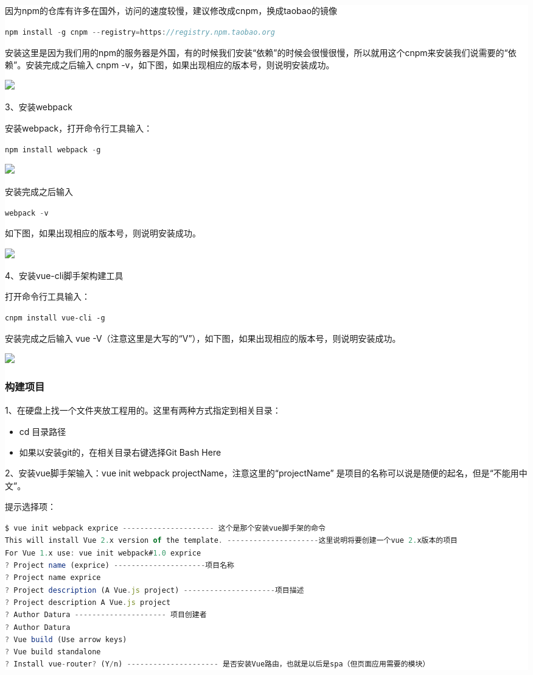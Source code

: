 因为npm的仓库有许多在国外，访问的速度较慢，建议修改成cnpm，换成taobao的镜像

```javascript
npm install -g cnpm --registry=https://registry.npm.taobao.org
```

安装这里是因为我们用的npm的服务器是外国，有的时候我们安装“依赖”的时候会很慢很慢，所以就用这个cnpm来安装我们说需要的“依赖”。安装完成之后输入 cnpm -v，如下图，如果出现相应的版本号，则说明安装成功。

![](https://images2017.cnblogs.com/blog/63651/201712/63651-20171227091708635-2018470631.png)



3、安装webpack

安装webpack，打开命令行工具输入：

```javascript
npm install webpack -g
```

![](https://images2017.cnblogs.com/blog/63651/201712/63651-20171227092111557-2133066784.png)



安装完成之后输入

```javascript
webpack -v
```

如下图，如果出现相应的版本号，则说明安装成功。

![](https://images2017.cnblogs.com/blog/63651/201712/63651-20171227092155854-468013152.png)



4、安装vue-cli脚手架构建工具

打开命令行工具输入：

```
cnpm install vue-cli -g
```

安装完成之后输入 vue -V（注意这里是大写的“V”），如下图，如果出现相应的版本号，则说明安装成功。

![](https://images2017.cnblogs.com/blog/63651/201712/63651-20171227093502729-1372950933.png)



### 构建项目

1、在硬盘上找一个文件夹放工程用的。这里有两种方式指定到相关目录：

- cd 目录路径

- 如果以安装git的，在相关目录右键选择Git Bash Here

2、安装vue脚手架输入：vue init webpack projectName，注意这里的“projectName” 是项目的名称可以说是随便的起名，但是“不能用中文”。

提示选择项：

```javascript
$ vue init webpack exprice --------------------- 这个是那个安装vue脚手架的命令
This will install Vue 2.x version of the template. ---------------------这里说明将要创建一个vue 2.x版本的项目
For Vue 1.x use: vue init webpack#1.0 exprice
? Project name (exprice) ---------------------项目名称
? Project name exprice
? Project description (A Vue.js project) ---------------------项目描述
? Project description A Vue.js project
? Author Datura --------------------- 项目创建者
? Author Datura
? Vue build (Use arrow keys)
? Vue build standalone
? Install vue-router? (Y/n) --------------------- 是否安装Vue路由，也就是以后是spa（但页面应用需要的模块）
```